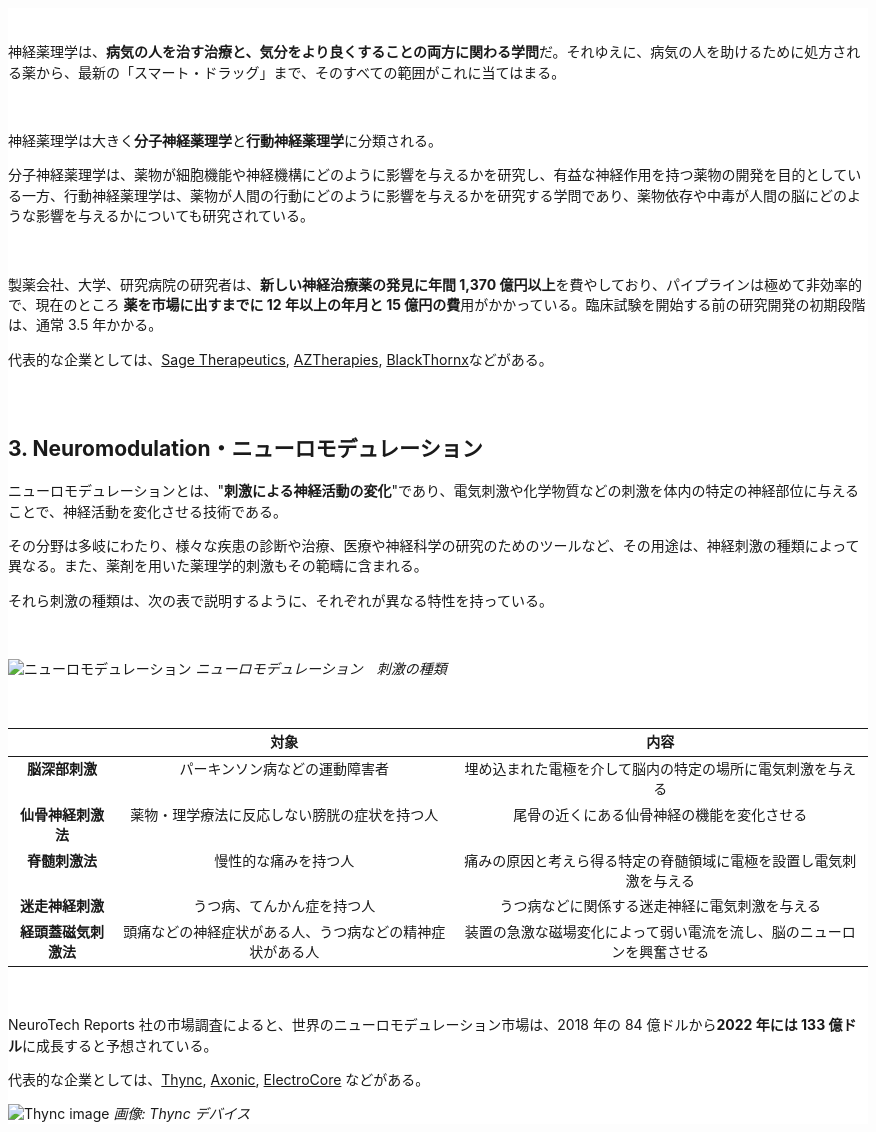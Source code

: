&nbsp;

神経薬理学は、**病気の人を治す治療と、気分をより良くすることの両方に関わる学問**だ。それゆえに、病気の人を助けるために処方される薬から、最新の「スマート・ドラッグ」まで、そのすべての範囲がこれに当てはまる。

&nbsp;

神経薬理学は大きく**分子神経薬理学**と**行動神経薬理学**に分類される。

分子神経薬理学は、薬物が細胞機能や神経機構にどのように影響を与えるかを研究し、有益な神経作用を持つ薬物の開発を目的としている一方、行動神経薬理学は、薬物が人間の行動にどのように影響を与えるかを研究する学問であり、薬物依存や中毒が人間の脳にどのような影響を与えるかについても研究されている。

&nbsp;

製薬会社、大学、研究病院の研究者は、**新しい神経治療薬の発見に年間 1,370 億円以上**を費やしており、パイプラインは極めて非効率的で、現在のところ **薬を市場に出すまでに 12 年以上の年月と 15 億円の費**用がかかっている。臨床試験を開始する前の研究開発の初期段階は、通常 3.5 年かかる。

代表的な企業としては、[Sage Therapeutics](https://www.sagerx.com/), [AZTherapies](https://aztherapies.com/), [BlackThornx](https://www.blackthornrx.com/)などがある。

&nbsp;

## 3. Neuromodulation・ニューロモデュレーション

ニューロモデュレーションとは、"**刺激による神経活動の変化**"であり、電気刺激や化学物質などの刺激を体内の特定の神経部位に与えることで、神経活動を変化させる技術である。

その分野は多岐にわたり、様々な疾患の診断や治療、医療や神経科学の研究のためのツールなど、その用途は、神経刺激の種類によって異なる。また、薬剤を用いた薬理学的刺激もその範疇に含まれる。

それら刺激の種類は、次の表で説明するように、それぞれが異なる特性を持っている。

&nbsp;

![ニューロモデュレーション](https://neurotechjp.com/img/10-major-types-of-neurotech/neuromodulation-jp.jpg)
_ニューロモデュレーション　刺激の種類_

&nbsp;

|                      |                           対象                           |                                  内容                                  |
| :------------------: | :------------------------------------------------------: | :--------------------------------------------------------------------: |
|    **脳深部刺激**    |              パーキンソン病などの運動障害者              |       埋め込まれた電極を介して脳内の特定の場所に電気刺激を与える       |
|  **仙骨神経刺激法**  |       薬物・理学療法に反応しない膀胱の症状を持つ人       |               尾骨の近くにある仙骨神経の機能を変化させる               |
|    **脊髄刺激法**    |                   慢性的な痛みを持つ人                   |   痛みの原因と考えら得る特定の脊髄領域に電極を設置し電気刺激を与える   |
|   **迷走神経刺激**   |                うつ病、てんかん症を持つ人                |             うつ病などに関係する迷走神経に電気刺激を与える             |
| **経頭蓋磁気刺激法** | 頭痛などの神経症状がある人、うつ病などの精神症状がある人 | 装置の急激な磁場変化によって弱い電流を流し、脳のニューロンを興奮させる |

&nbsp;

NeuroTech Reports 社の市場調査によると、世界のニューロモデュレーション市場は、2018 年の 84 億ドルから**2022 年には 133 億ドル**に成長すると予想されている。

代表的な企業としては、[Thync](https://thync.com/), [Axonic](https://www.axonics.com/), [ElectroCore](https://www.electrocore.com/) などがある。

![Thync image](https://images.techhive.com/images/article/2016/05/thync-main-100662444-primary.idge.jpg)
_画像: Thync デバイス_
